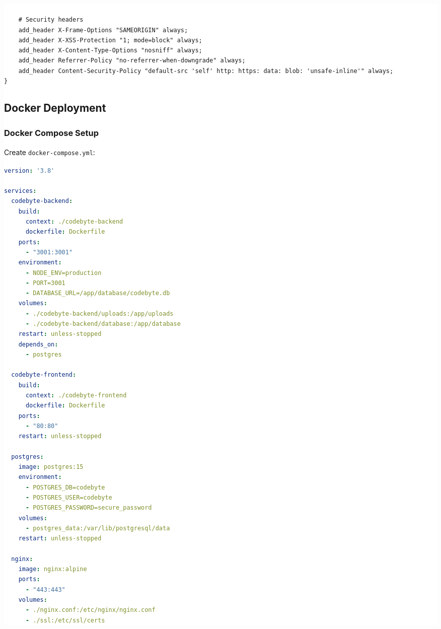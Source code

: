 ```nginx

    # Security headers
    add_header X-Frame-Options "SAMEORIGIN" always;
    add_header X-XSS-Protection "1; mode=block" always;
    add_header X-Content-Type-Options "nosniff" always;
    add_header Referrer-Policy "no-referrer-when-downgrade" always;
    add_header Content-Security-Policy "default-src 'self' http: https: data: blob: 'unsafe-inline'" always;
}
```

## Docker Deployment

### Docker Compose Setup

Create `docker-compose.yml`:

```yaml
version: '3.8'

services:
  codebyte-backend:
    build:
      context: ./codebyte-backend
      dockerfile: Dockerfile
    ports:
      - "3001:3001"
    environment:
      - NODE_ENV=production
      - PORT=3001
      - DATABASE_URL=/app/database/codebyte.db
    volumes:
      - ./codebyte-backend/uploads:/app/uploads
      - ./codebyte-backend/database:/app/database
    restart: unless-stopped
    depends_on:
      - postgres

  codebyte-frontend:
    build:
      context: ./codebyte-frontend
      dockerfile: Dockerfile
    ports:
      - "80:80"
    restart: unless-stopped

  postgres:
    image: postgres:15
    environment:
      - POSTGRES_DB=codebyte
      - POSTGRES_USER=codebyte
      - POSTGRES_PASSWORD=secure_password
    volumes:
      - postgres_data:/var/lib/postgresql/data
    restart: unless-stopped

  nginx:
    image: nginx:alpine
    ports:
      - "443:443"
    volumes:
      - ./nginx.conf:/etc/nginx/nginx.conf
      - ./ssl:/etc/ssl/certs
```